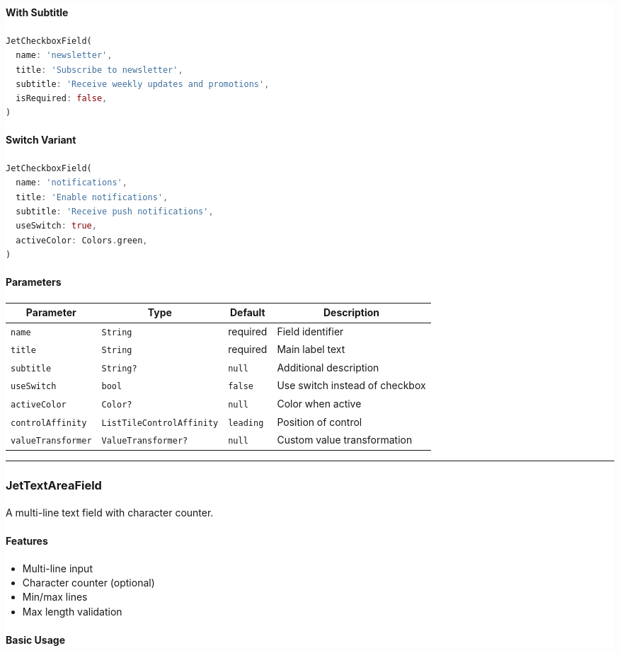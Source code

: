 #### With Subtitle

```dart
JetCheckboxField(
  name: 'newsletter',
  title: 'Subscribe to newsletter',
  subtitle: 'Receive weekly updates and promotions',
  isRequired: false,
)
```

#### Switch Variant

```dart
JetCheckboxField(
  name: 'notifications',
  title: 'Enable notifications',
  subtitle: 'Receive push notifications',
  useSwitch: true,
  activeColor: Colors.green,
)
```

#### Parameters

| Parameter | Type | Default | Description |
|-----------|------|---------|-------------|
| `name` | `String` | required | Field identifier |
| `title` | `String` | required | Main label text |
| `subtitle` | `String?` | `null` | Additional description |
| `useSwitch` | `bool` | `false` | Use switch instead of checkbox |
| `activeColor` | `Color?` | `null` | Color when active |
| `controlAffinity` | `ListTileControlAffinity` | `leading` | Position of control |
| `valueTransformer` | `ValueTransformer?` | `null` | Custom value transformation |

---

### JetTextAreaField

A multi-line text field with character counter.

#### Features
- Multi-line input
- Character counter (optional)
- Min/max lines
- Max length validation

#### Basic Usage
